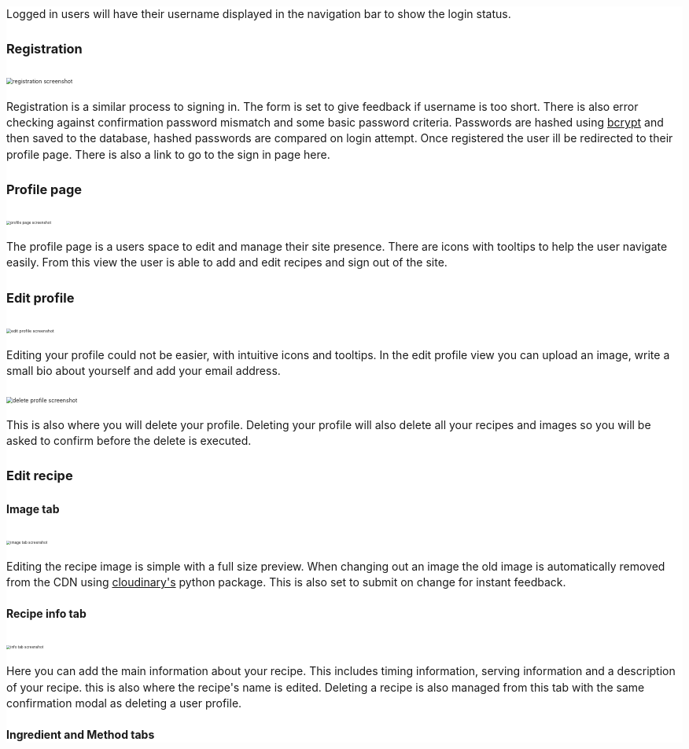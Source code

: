 Logged in users will have their username displayed in the navigation bar to show the login status.

 ### Registration

<img src="https://res.cloudinary.com/dajuujhvs/image/upload/v1592405541/homechopped/register_osbrar.png" alt="registration screenshot" style="zoom:50%;" />

Registration is a similar process to signing in. The form is set to give feedback if username is too short. There is also error checking against confirmation password mismatch and some basic password criteria. Passwords are hashed using  [bcrypt](https://github.com/pyca/bcrypt/) and then saved to the database, hashed passwords are compared on login attempt. Once registered the user ill be redirected to their profile page. There is also a link to go to the sign in page here.

### Profile page

<img src="https://res.cloudinary.com/dajuujhvs/image/upload/v1592406084/homechopped/Profile_Page_qiempa.png" alt="profile page screenshot" style="zoom:33%;" />

The profile page is a users space to edit and manage their site presence. There are icons with tooltips to help the user navigate easily. From this view the user is able to add and edit recipes and sign out of the site.

### Edit profile

<img src="https://res.cloudinary.com/dajuujhvs/image/upload/v1592406356/homechopped/edit_profile_sqwhzk.png" alt="edit profile screenshot" style="zoom:37%;" />

Editing your profile could not be easier, with intuitive icons and tooltips. In the edit profile view you can upload an image, write a small bio about yourself and add your email address. 

<img src="https://res.cloudinary.com/dajuujhvs/image/upload/v1592408050/homechopped/delete_profile_x4kp7m.png" alt="delete profile screenshot" style="zoom:50%;" />

This is also where you will delete your profile. Deleting your profile will also delete all your recipes and images so you will be asked to confirm before the delete is executed.

### Edit recipe

#### Image tab

<img src="https://res.cloudinary.com/dajuujhvs/image/upload/v1592408366/homechopped/edit_recipe_image_dmche0.png" alt="image tab screenshot" style="zoom:33%;" />

Editing the recipe image is simple with a full size preview. When changing out an image the old image is automatically removed from the CDN using [cloudinary's](https://cloudinary.com/) python package. This is also set to submit on change for instant feedback.

#### Recipe info tab

<img src="https://res.cloudinary.com/dajuujhvs/image/upload/v1592408633/homechopped/edit_recipe_info_vwy9ol.png" alt="info tab screenshot" style="zoom:33%;" />

Here you can add the main information about your recipe. This includes timing information, serving information and a description of your recipe. this is also where the recipe's name is edited. Deleting a recipe is also managed from this tab with the same confirmation modal as deleting a user profile. 

#### Ingredient and Method tabs
